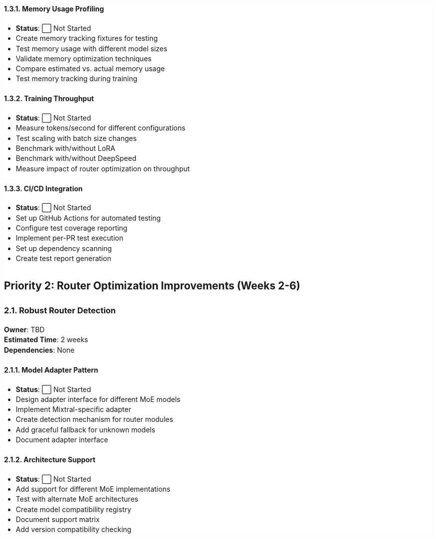 #### 1.3.1. Memory Usage Profiling

- **Status**: ⬜️ Not Started
- Create memory tracking fixtures for testing
- Test memory usage with different model sizes
- Validate memory optimization techniques
- Compare estimated vs. actual memory usage
- Test memory tracking during training

#### 1.3.2. Training Throughput

- **Status**: ⬜️ Not Started
- Measure tokens/second for different configurations
- Test scaling with batch size changes
- Benchmark with/without LoRA
- Benchmark with/without DeepSpeed
- Measure impact of router optimization on throughput

#### 1.3.3. CI/CD Integration

- **Status**: ⬜️ Not Started
- Set up GitHub Actions for automated testing
- Configure test coverage reporting
- Implement per-PR test execution
- Set up dependency scanning
- Create test report generation

## Priority 2: Router Optimization Improvements (Weeks 2-6)

### 2.1. Robust Router Detection

**Owner**: TBD  
**Estimated Time**: 2 weeks  
**Dependencies**: None

#### 2.1.1. Model Adapter Pattern

- **Status**: ⬜️ Not Started
- Design adapter interface for different MoE models
- Implement Mixtral-specific adapter
- Create detection mechanism for router modules
- Add graceful fallback for unknown models
- Document adapter interface

#### 2.1.2. Architecture Support

- **Status**: ⬜️ Not Started
- Add support for different MoE implementations
- Test with alternate MoE architectures
- Create model compatibility registry
- Document support matrix
- Add version compatibility checking
